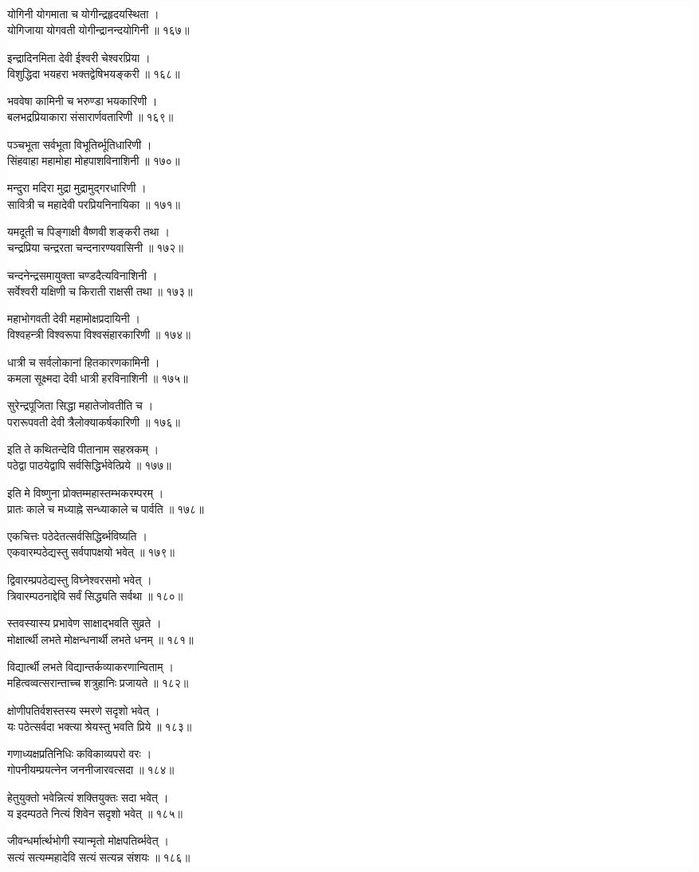 योगिनी योगमाता च योगीन्द्रहृदयस्थिता ।  
योगिजाया योगवती योगीन्द्रानन्दयोगिनी ॥ १६७॥  
  
इन्द्रादिनमिता देवी ईश्वरी चेश्वरप्रिया ।  
विशुद्धिदा भयहरा भक्तद्वेषिभयङ्करी ॥ १६८॥  
  
भववेषा कामिनी च भरुण्डा भयकारिणी ।  
बलभद्रप्रियाकारा संसारार्णवतारिणी ॥ १६९॥  
  
पञ्चभूता सर्वभूता विभूतिर्ब्भूतिधारिणी ।  
सिंहवाहा महामोहा मोहपाशविनाशिनी ॥ १७०॥  
  
मन्दुरा मदिरा मुद्रा मुद्रामुद्गरधारिणी ।  
सावित्री च महादेवी परप्रियनिनायिका ॥ १७१॥  
  
यमदूती च पिङ्गाक्षी वैष्णवी शङ्करी तथा ।  
चन्द्रप्रिया चन्द्ररता चन्दनारण्यवासिनी ॥ १७२॥  
  
चन्दनेन्द्रसमायुक्ता चण्डदैत्यविनाशिनी ।  
सर्वेश्वरी यक्षिणी च किराती राक्षसी तथा ॥ १७३॥  
  
महाभोगवती देवी महामोक्षप्रदायिनी ।  
विश्वहन्त्री विश्वरूपा विश्वसंहारकारिणी ॥ १७४॥  
  
धात्री च सर्वलोकानां हितकारणकामिनी ।  
कमला सूक्ष्मदा देवी धात्री हरविनाशिनी ॥ १७५॥  
  
सुरेन्द्रपूजिता सिद्धा महातेजोवतीति च ।  
परारूपवती देवी त्रैलोक्याकर्षकारिणी ॥ १७६॥  
  
इति ते कथितन्देवि पीतानाम सहस्रकम् ।  
पठेद्वा पाठयेद्वापि सर्वसिद्धिर्भवेत्प्रिये ॥ १७७॥  
  
इति मे विष्णुना प्रोक्तम्महास्तम्भकरम्परम् ।  
प्रातः काले च मध्याह्ने सन्ध्याकाले च पार्वति ॥ १७८॥  
  
एकचित्तः पठेदेतत्सर्वसिद्धिर्ब्भविष्यति ।  
एकवारम्पठेद्यस्तु सर्वपापक्षयो भवेत् ॥ १७९॥  
  
द्विवारम्प्रपठेद्यस्तु विघ्नेश्वरसमो भवेत् ।  
त्रिवारम्पठनाद्देवि सर्वं सिद्ध्यति सर्वथा ॥ १८०॥  
  
स्तवस्यास्य प्रभावेण साक्षाद्भवति सुव्रते ।  
मोक्षार्त्थी लभते मोक्षन्धनार्थी लभते धनम् ॥ १८१॥  
  
विद्यार्त्थी लभते विद्यान्तर्कव्याकरणान्विताम् ।  
महित्वव्वत्सरान्ताच्च शत्रुहानिः प्रजायते ॥ १८२॥  
  
क्षोणीपतिर्वशस्तस्य स्मरणे सदृशो भवेत् ।  
यः पठेत्सर्वदा भक्त्या श्रेयस्तु भवति प्रिये ॥ १८३॥  
  
गणाध्यक्षप्रतिनिधिः कविकाव्यपरो वरः ।  
गोपनीयम्प्रयत्नेन जननीजारवत्सदा ॥ १८४॥  
  
हेतुयुक्तो भवेन्नित्यं शक्तियुक्तः सदा भवेत् ।  
य इदम्पठते नित्यं शिवेन सदृशो भवेत् ॥ १८५॥  
  
जीवन्धर्मार्त्थभोगी स्यान्मृतो मोक्षपतिर्ब्भवेत् ।  
सत्यं सत्यम्महादेवि सत्यं सत्यन्न संशयः ॥ १८६॥  
  
